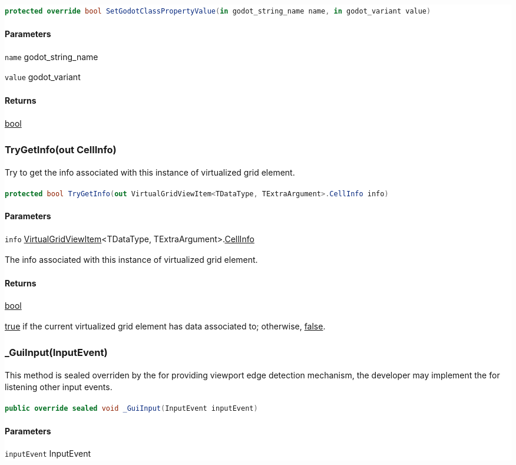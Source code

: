```csharp
protected override bool SetGodotClassPropertyValue(in godot_string_name name, in godot_variant value)
```

#### Parameters

`name` godot\_string\_name

`value` godot\_variant

#### Returns

 [bool](https://learn.microsoft.com/dotnet/api/system.boolean)

### <a id="GodotViews_VirtualGrid_VirtualGridViewItem_2_TryGetInfo_GodotViews_VirtualGrid_VirtualGridViewItem__0__1__CellInfo__"></a> TryGetInfo\(out CellInfo\)

Try to get the info associated with this instance of virtualized grid element.

```csharp
protected bool TryGetInfo(out VirtualGridViewItem<TDataType, TExtraArgument>.CellInfo info)
```

#### Parameters

`info` [VirtualGridViewItem](GodotViews.VirtualGrid.VirtualGridViewItem\-2.md)<TDataType, TExtraArgument\>.[CellInfo](GodotViews.VirtualGrid.VirtualGridViewItem\-2.CellInfo.md)

The info associated with this instance of virtualized grid element.

#### Returns

 [bool](https://learn.microsoft.com/dotnet/api/system.boolean)

<a href="https://learn.microsoft.com/dotnet/csharp/language-reference/builtin-types/bool">true</a> if the current virtualized grid element has data associated to;
otherwise, <a href="https://learn.microsoft.com/dotnet/csharp/language-reference/builtin-types/bool">false</a>.

### <a id="GodotViews_VirtualGrid_VirtualGridViewItem_2__GuiInput_Godot_InputEvent_"></a> \_GuiInput\(InputEvent\)

This method is sealed overriden by the <xref href="GodotViews.VirtualGrid.VirtualGridViewItem%602" data-throw-if-not-resolved="false"></xref>
for providing viewport edge detection mechanism, the developer may implement the
<xref href="GodotViews.VirtualGrid.VirtualGridViewItem%602._OnGuiInput(Godot.InputEvent)" data-throw-if-not-resolved="false"></xref> for listening other input events.

```csharp
public override sealed void _GuiInput(InputEvent inputEvent)
```

#### Parameters

`inputEvent` InputEvent
